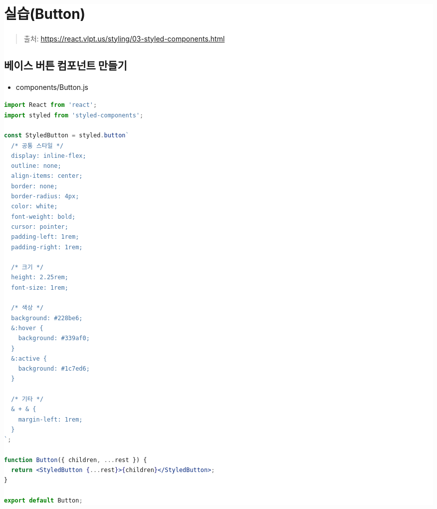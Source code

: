 # 실습(Button)

> 출처: https://react.vlpt.us/styling/03-styled-components.html

## 베이스 버튼 컴포넌트 만들기

- components/Button.js

```jsx
import React from 'react';
import styled from 'styled-components';

const StyledButton = styled.button`
  /* 공통 스타일 */
  display: inline-flex;
  outline: none;
  align-items: center;
  border: none;
  border-radius: 4px;
  color: white;
  font-weight: bold;
  cursor: pointer;
  padding-left: 1rem;
  padding-right: 1rem;

  /* 크기 */
  height: 2.25rem;
  font-size: 1rem;

  /* 색상 */
  background: #228be6;
  &:hover {
    background: #339af0;
  }
  &:active {
    background: #1c7ed6;
  }

  /* 기타 */
  & + & {
    margin-left: 1rem;
  }
`;

function Button({ children, ...rest }) {
  return <StyledButton {...rest}>{children}</StyledButton>;
}

export default Button;
```
